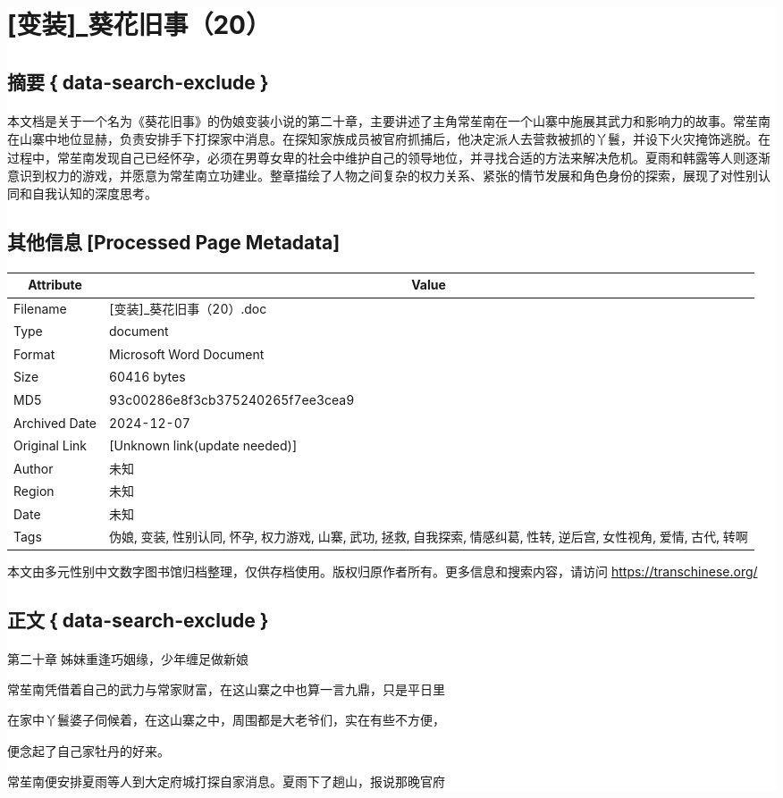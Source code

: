 # [变装]_葵花旧事（20）



## 摘要  { data-search-exclude }


本文档是关于一个名为《葵花旧事》的伪娘变装小说的第二十章，主要讲述了主角常苼南在一个山寨中施展其武力和影响力的故事。常苼南在山寨中地位显赫，负责安排手下打探家中消息。在探知家族成员被官府抓捕后，他决定派人去营救被抓的丫鬟，并设下火灾掩饰逃脱。在过程中，常苼南发现自己已经怀孕，必须在男尊女卑的社会中维护自己的领导地位，并寻找合适的方法来解决危机。夏雨和韩露等人则逐渐意识到权力的游戏，并愿意为常苼南立功建业。整章描绘了人物之间复杂的权力关系、紧张的情节发展和角色身份的探索，展现了对性别认同和自我认知的深度思考。



## 其他信息 [Processed Page Metadata]

| Attribute       | Value                                  |
|-----------------|----------------------------------------|
| Filename        | [变装]_葵花旧事（20）.doc                             |
| Type            | document                                 |
| Format          | Microsoft Word Document                               |
| Size            | 60416 bytes                           |
| MD5             | 93c00286e8f3cb375240265f7ee3cea9                                  |
| Archived Date   | 2024-12-07                             |
| Original Link   | [Unknown link(update needed)]                         |
| Author          | 未知                               |
| Region          | 未知                               |
| Date            | 未知                                 |
| Tags            | 伪娘, 变装, 性别认同, 怀孕, 权力游戏, 山寨, 武功, 拯救, 自我探索, 情感纠葛, 性转, 逆后宫, 女性视角, 爱情, 古代, 转啊                                 |

本文由多元性别中文数字图书馆归档整理，仅供存档使用。版权归原作者所有。更多信息和搜索内容，请访问 <https://transchinese.org/>


## 正文 { data-search-exclude }


第二十章 姊妹重逢巧姻缘，少年缠足做新娘



常苼南凭借着自己的武力与常家财富，在这山寨之中也算一言九鼎，只是平日里

在家中丫鬟婆子伺候着，在这山寨之中，周围都是大老爷们，实在有些不方便，

便念起了自己家牡丹的好来。



常苼南便安排夏雨等人到大定府城打探自家消息。夏雨下了趟山，报说那晚官府
